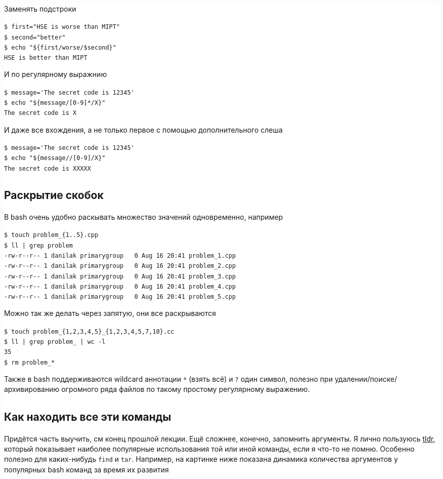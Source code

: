 Заменять подстроки

```console
$ first="HSE is worse than MIPT"
$ second="better"
$ echo "${first/worse/$second}"
HSE is better than MIPT
```

И по регулярному выражнию

```console
$ message='The secret code is 12345'
$ echo "${message/[0-9]*/X}"
The secret code is X
```

И даже все вхождения, а не только первое c помощью дополнительного слеша

```console
$ message='The secret code is 12345'
$ echo "${message//[0-9]/X}"
The secret code is XXXXX
```

## Раскрытие скобок

В bash очень удобно раскывать множество значений одновременно, например

```console
$ touch problem_{1..5}.cpp
$ ll | grep problem
-rw-r--r-- 1 danilak primarygroup   0 Aug 16 20:41 problem_1.cpp
-rw-r--r-- 1 danilak primarygroup   0 Aug 16 20:41 problem_2.cpp
-rw-r--r-- 1 danilak primarygroup   0 Aug 16 20:41 problem_3.cpp
-rw-r--r-- 1 danilak primarygroup   0 Aug 16 20:41 problem_4.cpp
-rw-r--r-- 1 danilak primarygroup   0 Aug 16 20:41 problem_5.cpp
```

Можно так же делать через запятую, они все раскрываются

```console
$ touch problem_{1,2,3,4,5}_{1,2,3,4,5,7,10}.cc
$ ll | grep problem_ | wc -l
35
$ rm problem_*
```

Также в bash поддерживаются wildcard аннотации `*` (взять всё) и `?` один
символ, полезно при удалении/поиске/архивированию огромного ряда файлов
по такому простому регулярному выражению.

## Как находить все эти команды

Придётся часть выучить, см конец прошлой лекции. Ещё сложнее, конечно, запомнить
аргументы. Я лично пользуюсь [tldr](https://tldr.sh/), который показывает
наиболее популярные использования той или иной команды, если я что-то не помню.
Особенно полезно для каких-нибудь `find` и `tar`. Например, на картинке ниже
показана динамика количества аргументов у популярных bash команд за время их
развития
